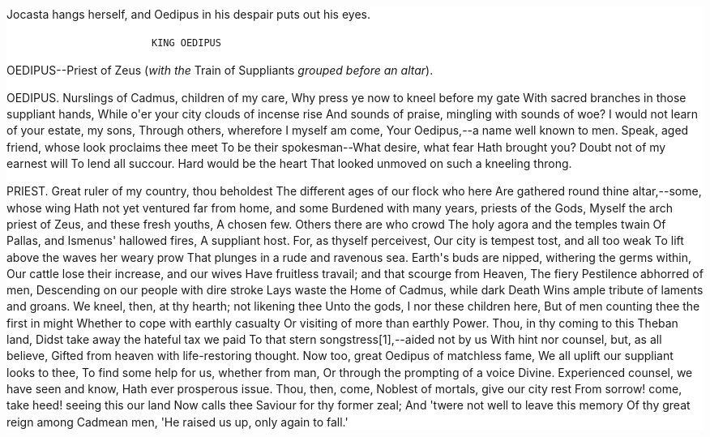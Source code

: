 Jocasta hangs herself, and Oedipus in his despair puts out his eyes.




                             KING OEDIPUS


OEDIPUS--Priest of Zeus
(_with the_ Train of Suppliants _grouped before an altar_).

OEDIPUS. Nurslings of Cadmus, children of my care,
Why press ye now to kneel before my gate
With sacred branches in those suppliant hands,
While o'er your city clouds of incense rise
And sounds of praise, mingling with sounds of woe?
  I would not learn of your estate, my sons,
Through others, wherefore I myself am come,
Your Oedipus,--a name well known to men.
Speak, aged friend, whose look proclaims thee meet
To be their spokesman--What desire, what fear
Hath brought you? Doubt not of my earnest will
To lend all succour. Hard would be the heart
That looked unmoved on such a kneeling throng.

PRIEST. Great ruler of my country, thou beholdest
The different ages of our flock who here
Are gathered round thine altar,--some, whose wing
Hath not yet ventured far from home, and some
Burdened with many years, priests of the Gods,
Myself the arch priest of Zeus, and these fresh youths,
A chosen few. Others there are who crowd
The holy agora and the temples twain
Of Pallas, and Ismenus' hallowed fires,
A suppliant host. For, as thyself perceivest,
Our city is tempest tost, and all too weak
To lift above the waves her weary prow
That plunges in a rude and ravenous sea.
Earth's buds are nipped, withering the germs within,
Our cattle lose their increase, and our wives
Have fruitless travail; and that scourge from Heaven,
The fiery Pestilence abhorred of men,
Descending on our people with dire stroke
Lays waste the Home of Cadmus, while dark Death
Wins ample tribute of laments and groans.
  We kneel, then, at thy hearth; not likening thee
Unto the gods, I nor these children here,
But of men counting thee the first in might
Whether to cope with earthly casualty
Or visiting of more than earthly Power.
Thou, in thy coming to this Theban land,
Didst take away the hateful tax we paid
To that stern songstress[1],--aided not by us
With hint nor counsel, but, as all believe,
Gifted from heaven with life-restoring thought.
Now too, great Oedipus of matchless fame,
We all uplift our suppliant looks to thee,
To find some help for us, whether from man,
Or through the prompting of a voice Divine.
Experienced counsel, we have seen and know,
Hath ever prosperous issue. Thou, then, come,
Noblest of mortals, give our city rest
From sorrow! come, take heed! seeing this our land
Now calls thee Saviour for thy former zeal;
And 'twere not well to leave this memory
Of thy great reign among Cadmean men,
'He raised us up, only again to fall.'